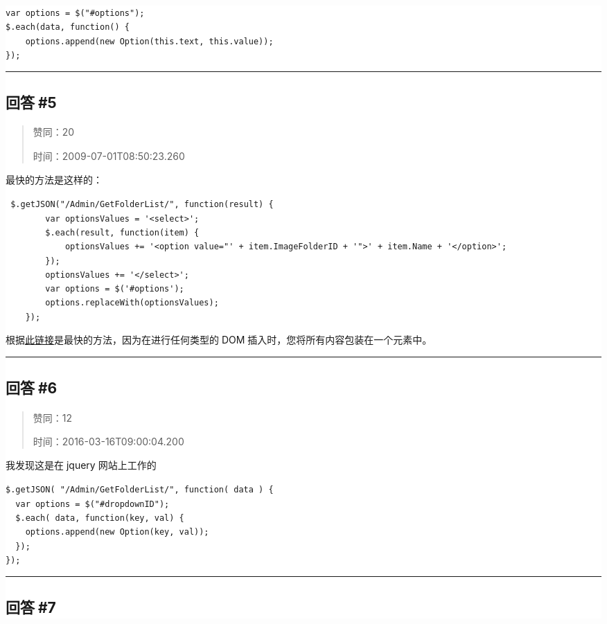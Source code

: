 ```
var options = $("#options");
$.each(data, function() {
    options.append(new Option(this.text, this.value));
}); 
```

* * *

## 回答 #5

> 赞同：20
> 
> 时间：2009-07-01T08:50:23.260

最快的方法是这样的：

```
 $.getJSON("/Admin/GetFolderList/", function(result) {
        var optionsValues = '<select>';
        $.each(result, function(item) {
            optionsValues += '<option value="' + item.ImageFolderID + '">' + item.Name + '</option>';
        });
        optionsValues += '</select>';
        var options = $('#options');
        options.replaceWith(optionsValues);
    }); 
```

根据[此链接](http://www.tvidesign.co.uk/blog/improve-your-jquery-25-excellent-tips.aspx#tip7)是最快的方法，因为在进行任何类型的 DOM 插入时，您将所有内容包装在一个元素中。

* * *

## 回答 #6

> 赞同：12
> 
> 时间：2016-03-16T09:00:04.200

我发现这是在 jquery 网站上工作的

```
$.getJSON( "/Admin/GetFolderList/", function( data ) {
  var options = $("#dropdownID");
  $.each( data, function(key, val) {
    options.append(new Option(key, val));
  });
}); 
```

* * *

## 回答 #7
